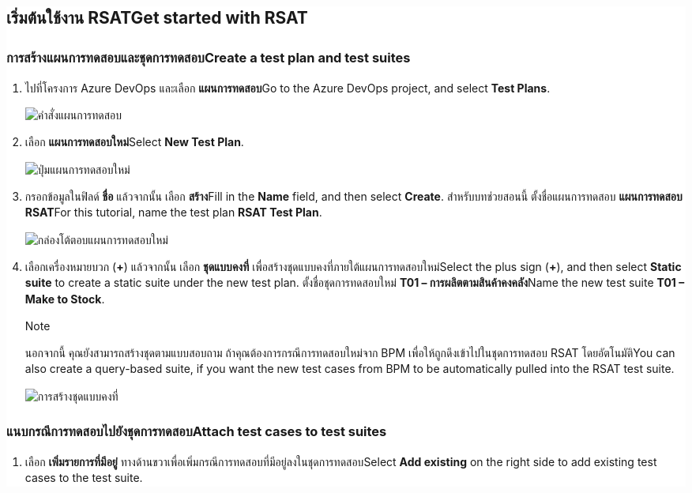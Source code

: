 ## <a name="get-started-with-rsat"></a><span data-ttu-id="41088-352">เริ่มต้นใช้งาน RSAT</span><span class="sxs-lookup"><span data-stu-id="41088-352">Get started with RSAT</span></span>

### <a name="create-a-test-plan-and-test-suites"></a><span data-ttu-id="41088-353">การสร้างแผนการทดสอบและชุดการทดสอบ</span><span class="sxs-lookup"><span data-stu-id="41088-353">Create a test plan and test suites</span></span>

1. <span data-ttu-id="41088-354">ไปที่โครงการ Azure DevOps และเลือก **แผนการทดสอบ**</span><span class="sxs-lookup"><span data-stu-id="41088-354">Go to the Azure DevOps project, and select **Test Plans**.</span></span>

    ![คำสั่งแผนการทดสอบ](./media/setup_rsa_tool_53.png)

2. <span data-ttu-id="41088-356">เลือก **แผนการทดสอบใหม่**</span><span class="sxs-lookup"><span data-stu-id="41088-356">Select **New Test Plan**.</span></span>

    ![ปุ่มแผนการทดสอบใหม่](./media/setup_rsa_tool_54.png)

3. <span data-ttu-id="41088-358">กรอกข้อมูลในฟิลด์ **ชื่อ** แล้วจากนั้น เลือก **สร้าง**</span><span class="sxs-lookup"><span data-stu-id="41088-358">Fill in the **Name** field, and then select **Create**.</span></span> <span data-ttu-id="41088-359">สำหรับบทช่วยสอนนี้ ตั้งชื่อแผนการทดสอบ **แผนการทดสอบ RSAT**</span><span class="sxs-lookup"><span data-stu-id="41088-359">For this tutorial, name the test plan **RSAT Test Plan**.</span></span>

    ![กล่องโต้ตอบแผนการทดสอบใหม่](./media/setup_rsa_tool_55.png)

4. <span data-ttu-id="41088-361">เลือกเครื่องหมายบวก (**+**) แล้วจากนั้น เลือก **ชุดแบบคงที่** เพื่อสร้างชุดแบบคงที่ภายใต้แผนการทดสอบใหม่</span><span class="sxs-lookup"><span data-stu-id="41088-361">Select the plus sign (**+**), and then select **Static suite** to create a static suite under the new test plan.</span></span> <span data-ttu-id="41088-362">ตั้งชื่อชุดการทดสอบใหม่ **T01 – การผลิตตามสินค้าคงคลัง**</span><span class="sxs-lookup"><span data-stu-id="41088-362">Name the new test suite **T01 – Make to Stock**.</span></span>

    > [!NOTE]
    > <span data-ttu-id="41088-363">นอกจากนี้ คุณยังสามารถสร้างชุดตามแบบสอบถาม ถ้าคุณต้องการกรณีการทดสอบใหม่จาก BPM เพื่อให้ถูกดึงเข้าไปในชุดการทดสอบ RSAT โดยอัตโนมัติ</span><span class="sxs-lookup"><span data-stu-id="41088-363">You can also create a query-based suite, if you want the new test cases from BPM to be automatically pulled into the RSAT test suite.</span></span>

    ![การสร้างชุดแบบคงที่](./media/setup_rsa_tool_56.png)

### <a name="attach-test-cases-to-test-suites"></a><span data-ttu-id="41088-365">แนบกรณีการทดสอบไปยังชุดการทดสอบ</span><span class="sxs-lookup"><span data-stu-id="41088-365">Attach test cases to test suites</span></span>

1. <span data-ttu-id="41088-366">เลือก **เพิ่มรายการที่มีอยู่** ทางด้านขวาเพื่อเพิ่มกรณีการทดสอบที่มีอยู่ลงในชุดการทดสอบ</span><span class="sxs-lookup"><span data-stu-id="41088-366">Select **Add existing** on the right side to add existing test cases to the test suite.</span></span>
